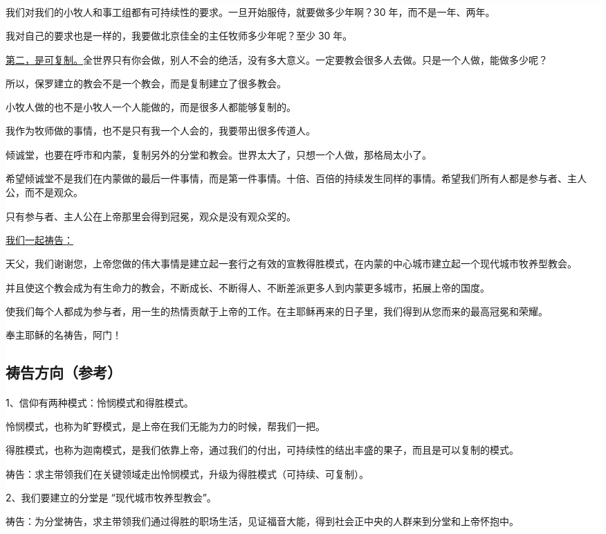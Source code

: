 我们对我们的小牧人和事工组都有可持续性的要求。一旦开始服侍，就要做多少年啊？30 年，而不是一年、两年。

我对自己的要求也是一样的，我要做北京佳全的主任牧师多少年呢？至少 30 年。

<u>第二，是可复制。</u>全世界只有你会做，别人不会的绝活，没有多大意义。一定要教会很多人去做。只是一个人做，能做多少呢？

所以，保罗建立的教会不是一个教会，而是复制建立了很多教会。

小牧人做的也不是小牧人一个人能做的，而是很多人都能够复制的。

我作为牧师做的事情，也不是只有我一个人会的，我要带出很多传道人。

倾诚堂，也要在呼市和内蒙，复制另外的分堂和教会。世界太大了，只想一个人做，那格局太小了。

希望倾诚堂不是我们在内蒙做的最后一件事情，而是第一件事情。十倍、百倍的持续发生同样的事情。希望我们所有人都是参与者、主人公，而不是观众。

只有参与者、主人公在上帝那里会得到冠冕，观众是没有观众奖的。

<u>我们一起祷告：</u>

天父，我们谢谢您，上帝您做的伟大事情是建立起一套行之有效的宣教得胜模式，在内蒙的中心城市建立起一个现代城市牧养型教会。

并且使这个教会成为有生命力的教会，不断成长、不断得人、不断差派更多人到内蒙更多城市，拓展上帝的国度。

使我们每个人都成为参与者，用一生的热情贡献于上帝的工作。在主耶稣再来的日子里，我们得到从您而来的最高冠冕和荣耀。

奉主耶稣的名祷告，阿门！	

## 祷告方向（参考）

1、信仰有两种模式：怜悯模式和得胜模式。

怜悯模式，也称为旷野模式，是上帝在我们无能为力的时候，帮我们一把。

得胜模式，也称为迦南模式，是我们依靠上帝，通过我们的付出，可持续性的结出丰盛的果子，而且是可以复制的模式。

祷告：求主带领我们在关键领域走出怜悯模式，升级为得胜模式（可持续、可复制）。

2、我们要建立的分堂是 “现代城市牧养型教会”。

祷告：为分堂祷告，求主带领我们通过得胜的职场生活，见证福音大能，得到社会正中央的人群来到分堂和上帝怀抱中。